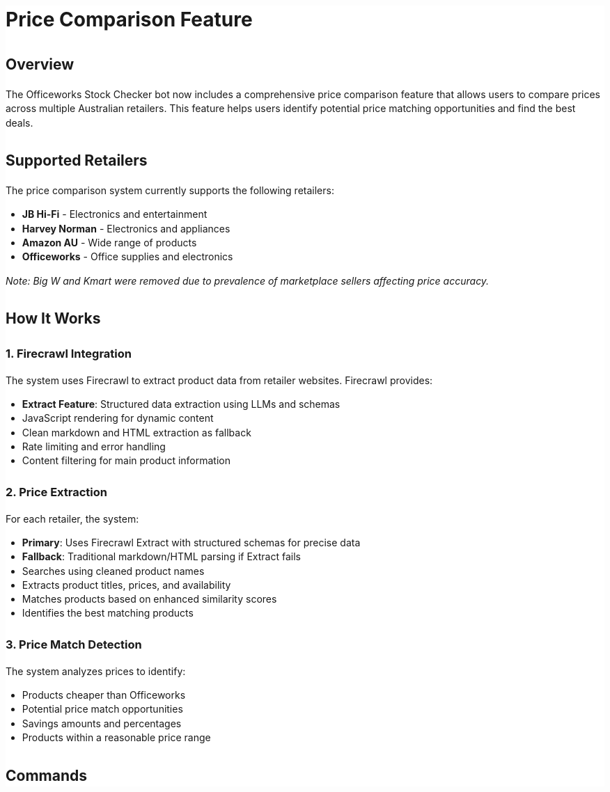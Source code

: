 # Price Comparison Feature

## Overview

The Officeworks Stock Checker bot now includes a comprehensive price comparison feature that allows users to compare prices across multiple Australian retailers. This feature helps users identify potential price matching opportunities and find the best deals.

## Supported Retailers

The price comparison system currently supports the following retailers:

- **JB Hi-Fi** - Electronics and entertainment
- **Harvey Norman** - Electronics and appliances  
- **Amazon AU** - Wide range of products
- **Officeworks** - Office supplies and electronics

*Note: Big W and Kmart were removed due to prevalence of marketplace sellers affecting price accuracy.*

## How It Works

### 1. Firecrawl Integration

The system uses Firecrawl to extract product data from retailer websites. Firecrawl provides:
- **Extract Feature**: Structured data extraction using LLMs and schemas
- JavaScript rendering for dynamic content
- Clean markdown and HTML extraction as fallback
- Rate limiting and error handling
- Content filtering for main product information

### 2. Price Extraction

For each retailer, the system:
- **Primary**: Uses Firecrawl Extract with structured schemas for precise data
- **Fallback**: Traditional markdown/HTML parsing if Extract fails  
- Searches using cleaned product names
- Extracts product titles, prices, and availability
- Matches products based on enhanced similarity scores
- Identifies the best matching products

### 3. Price Match Detection

The system analyzes prices to identify:
- Products cheaper than Officeworks
- Potential price match opportunities
- Savings amounts and percentages
- Products within a reasonable price range

## Commands
